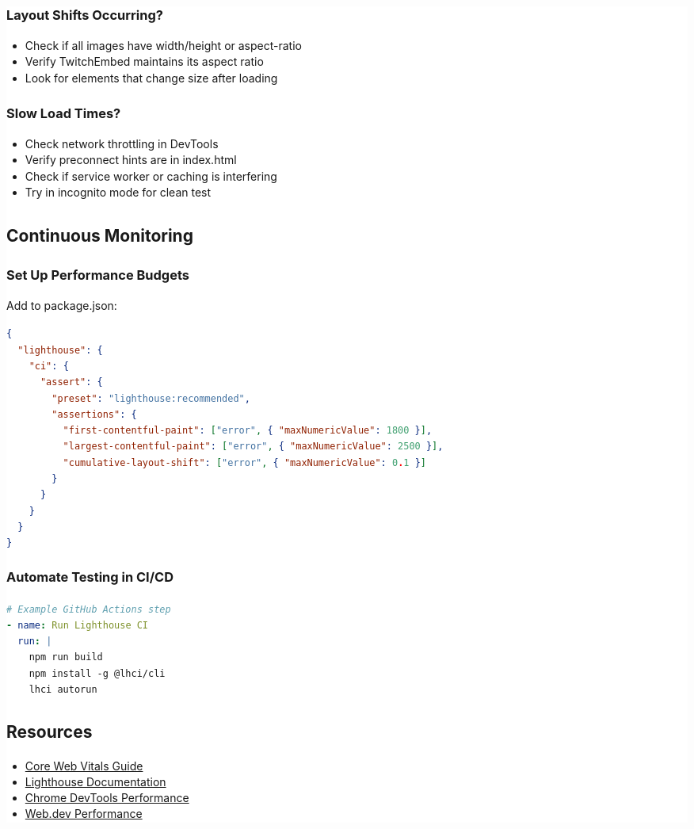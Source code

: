 ### Layout Shifts Occurring?
- Check if all images have width/height or aspect-ratio
- Verify TwitchEmbed maintains its aspect ratio
- Look for elements that change size after loading

### Slow Load Times?
- Check network throttling in DevTools
- Verify preconnect hints are in index.html
- Check if service worker or caching is interfering
- Try in incognito mode for clean test

## Continuous Monitoring

### Set Up Performance Budgets
Add to package.json:
```json
{
  "lighthouse": {
    "ci": {
      "assert": {
        "preset": "lighthouse:recommended",
        "assertions": {
          "first-contentful-paint": ["error", { "maxNumericValue": 1800 }],
          "largest-contentful-paint": ["error", { "maxNumericValue": 2500 }],
          "cumulative-layout-shift": ["error", { "maxNumericValue": 0.1 }]
        }
      }
    }
  }
}
```

### Automate Testing in CI/CD
```yaml
# Example GitHub Actions step
- name: Run Lighthouse CI
  run: |
    npm run build
    npm install -g @lhci/cli
    lhci autorun
```

## Resources

- [Core Web Vitals Guide](https://web.dev/vitals/)
- [Lighthouse Documentation](https://developer.chrome.com/docs/lighthouse/overview/)
- [Chrome DevTools Performance](https://developer.chrome.com/docs/devtools/performance/)
- [Web.dev Performance](https://web.dev/fast/)
